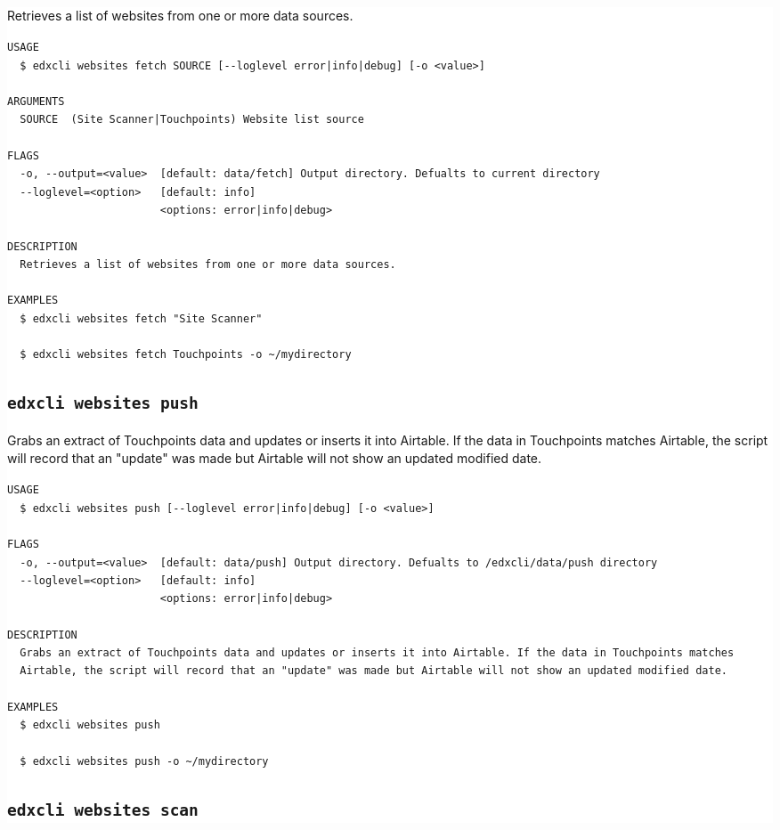 Retrieves a list of websites from one or more data sources.

```
USAGE
  $ edxcli websites fetch SOURCE [--loglevel error|info|debug] [-o <value>]

ARGUMENTS
  SOURCE  (Site Scanner|Touchpoints) Website list source

FLAGS
  -o, --output=<value>  [default: data/fetch] Output directory. Defualts to current directory
  --loglevel=<option>   [default: info]
                        <options: error|info|debug>

DESCRIPTION
  Retrieves a list of websites from one or more data sources.

EXAMPLES
  $ edxcli websites fetch "Site Scanner"

  $ edxcli websites fetch Touchpoints -o ~/mydirectory
```

## `edxcli websites push`

Grabs an extract of Touchpoints data and updates or inserts it into Airtable. If the data in Touchpoints matches Airtable, the script will record that an "update" was made but Airtable will not show an updated modified date.

```
USAGE
  $ edxcli websites push [--loglevel error|info|debug] [-o <value>]

FLAGS
  -o, --output=<value>  [default: data/push] Output directory. Defualts to /edxcli/data/push directory
  --loglevel=<option>   [default: info]
                        <options: error|info|debug>

DESCRIPTION
  Grabs an extract of Touchpoints data and updates or inserts it into Airtable. If the data in Touchpoints matches
  Airtable, the script will record that an "update" was made but Airtable will not show an updated modified date.

EXAMPLES
  $ edxcli websites push

  $ edxcli websites push -o ~/mydirectory
```

## `edxcli websites scan`
